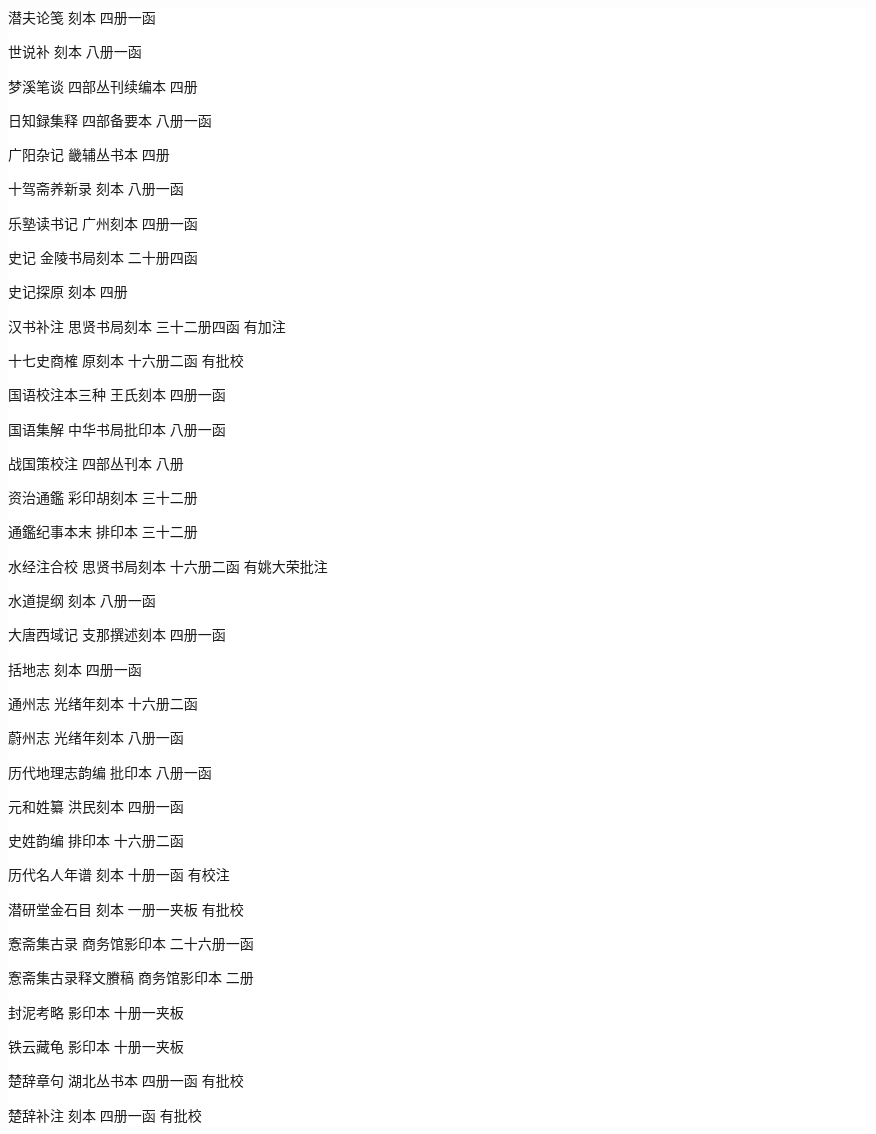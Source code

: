 潜夫论笺 刻本 四册一函

世说补 刻本 八册一函

梦溪笔谈 四部丛刊续编本 四册

日知録集释 四部备要本 八册一函

广阳杂记 畿辅丛书本 四册

十驾斋养新录 刻本 八册一函

乐塾读书记 广州刻本 四册一函

史记 金陵书局刻本 二十册四函

史记探原 刻本 四册

汉书补注 思贤书局刻本 三十二册四函 有加注

十七史商榷 原刻本 十六册二函 有批校

国语校注本三种 王氏刻本 四册一函

国语集解 中华书局批印本 八册一函

战国策校注 四部丛刊本 八册

资治通鑑 彩印胡刻本 三十二册

通鑑纪事本末 排印本 三十二册

水经注合校 思贤书局刻本 十六册二函 有姚大荣批注

水道提纲 刻本 八册一函

大唐西域记 支那撰述刻本 四册一函

括地志 刻本 四册一函

通州志 光绪年刻本 十六册二函

蔚州志 光绪年刻本 八册一函

历代地理志韵编 批印本 八册一函

元和姓纂 洪民刻本 四册一函

史姓韵编 排印本 十六册二函

历代名人年谱 刻本 十册一函 有校注

潜研堂金石目 刻本 一册一夹板 有批校

愙斋集古录 商务馆影印本 二十六册一函

愙斋集古录释文賸稿 商务馆影印本 二册

封泥考略 影印本 十册一夹板

铁云藏龟 影印本 十册一夹板

楚辞章句 湖北丛书本 四册一函 有批校

楚辞补注 刻本 四册一函 有批校
